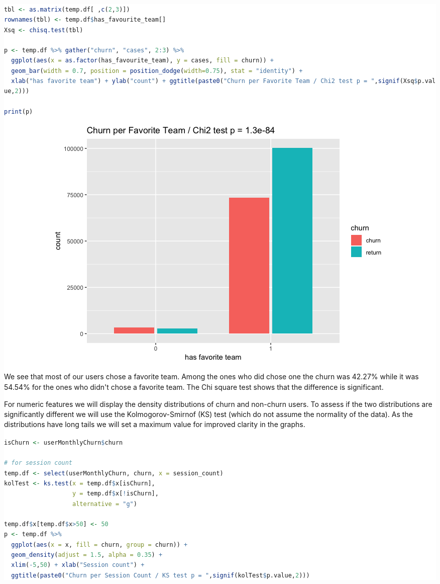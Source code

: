 ``` r
tbl <- as.matrix(temp.df[ ,c(2,3)])
rownames(tbl) <- temp.df$has_favourite_team[]
Xsq <- chisq.test(tbl)

p <- temp.df %>% gather("churn", "cases", 2:3) %>%
  ggplot(aes(x = as.factor(has_favourite_team), y = cases, fill = churn)) +
  geom_bar(width = 0.7, position = position_dodge(width=0.75), stat = "identity") +
  xlab("has favorite team") + ylab("count") + ggtitle(paste0("Churn per Favorite Team / Chi2 test p = ",signif(Xsq$p.value,2)))

print(p)
```

<img src="assignment_files/figure-markdown_github/unnamed-chunk-12-1.png" style="display: block; margin: auto;" />

We see that most of our users chose a favorite team. Among the ones who did chose one the churn was 42.27% while it was 54.54% for the ones who didn't chose a favorite team. The Chi square test shows that the difference is significant.

For numeric features we will display the density distributions of churn and non-churn users. To assess if the two distributions are significantly different we will use the Kolmogorov-Smirnof (KS) test (which do not assume the normality of the data). As the distributions have long tails we will set a maximum value for improved clarity in the graphs.

``` r
isChurn <- userMonthlyChurn$churn

# for session count
temp.df <- select(userMonthlyChurn, churn, x = session_count)
kolTest <- ks.test(x = temp.df$x[isChurn],
                   y = temp.df$x[!isChurn],
                   alternative = "g")

temp.df$x[temp.df$x>50] <- 50
p <- temp.df %>%
  ggplot(aes(x = x, fill = churn, group = churn)) +
  geom_density(adjust = 1.5, alpha = 0.35) +
  xlim(-5,50) + xlab("Session count") +
  ggtitle(paste0("Churn per Session Count / KS test p = ",signif(kolTest$p.value,2)))

```